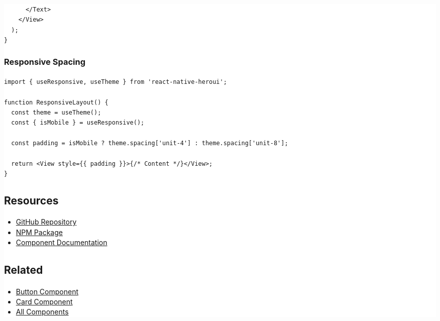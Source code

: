 ```tsx
      </Text>
    </View>
  );
}
```

### Responsive Spacing

```tsx
import { useResponsive, useTheme } from 'react-native-heroui';

function ResponsiveLayout() {
  const theme = useTheme();
  const { isMobile } = useResponsive();

  const padding = isMobile ? theme.spacing['unit-4'] : theme.spacing['unit-8'];

  return <View style={{ padding }}>{/* Content */}</View>;
}
```

## Resources

- [GitHub Repository](https://github.com/adityakmr7/react-native-heroui)
- [NPM Package](https://www.npmjs.com/package/react-native-heroui)
- [Component Documentation](./components/summary.md)

## Related

- [Button Component](./components/button.md)
- [Card Component](./components/card.md)
- [All Components](./components/summary.md)
